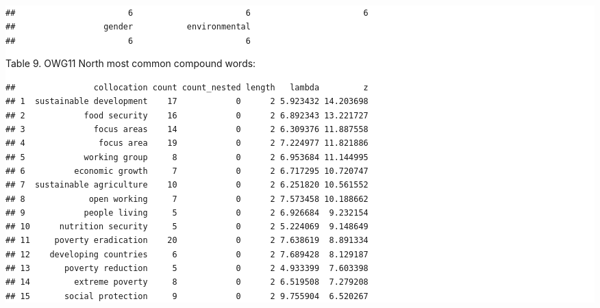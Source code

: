     ##                       6                       6                       6 
    ##                  gender           environmental 
    ##                       6                       6

Table 9. OWG11 North most common compound words:

    ##                collocation count count_nested length   lambda         z
    ## 1  sustainable development    17            0      2 5.923432 14.203698
    ## 2            food security    16            0      2 6.892343 13.221727
    ## 3              focus areas    14            0      2 6.309376 11.887558
    ## 4               focus area    19            0      2 7.224977 11.821886
    ## 5            working group     8            0      2 6.953684 11.144995
    ## 6          economic growth     7            0      2 6.717295 10.720747
    ## 7  sustainable agriculture    10            0      2 6.251820 10.561552
    ## 8             open working     7            0      2 7.573458 10.188662
    ## 9            people living     5            0      2 6.926684  9.232154
    ## 10      nutrition security     5            0      2 5.224069  9.148649
    ## 11     poverty eradication    20            0      2 7.638619  8.891334
    ## 12    developing countries     6            0      2 7.689428  8.129187
    ## 13       poverty reduction     5            0      2 4.933399  7.603398
    ## 14         extreme poverty     8            0      2 6.519508  7.279208
    ## 15       social protection     9            0      2 9.755904  6.520267
